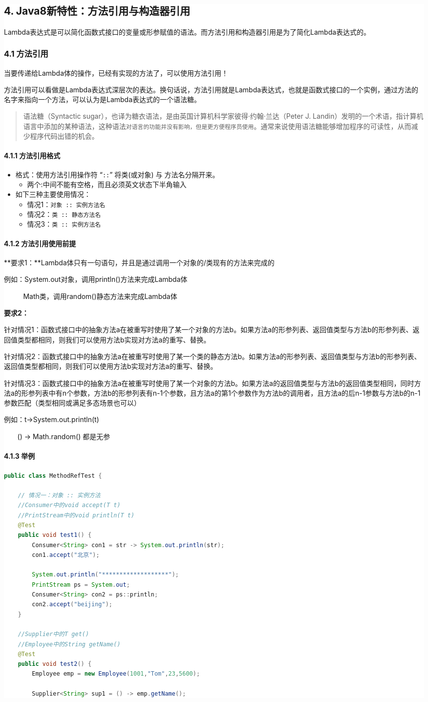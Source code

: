 ## 4. Java8新特性：方法引用与构造器引用

Lambda表达式是可以简化函数式接口的变量或形参赋值的语法。而方法引用和构造器引用是为了简化Lambda表达式的。

### 4.1 方法引用

当要传递给Lambda体的操作，已经有实现的方法了，可以使用方法引用！

方法引用可以看做是Lambda表达式深层次的表达。换句话说，方法引用就是Lambda表达式，也就是函数式接口的一个实例，通过方法的名字来指向一个方法，可以认为是Lambda表达式的一个语法糖。

> 语法糖（Syntactic sugar），也译为糖衣语法，是由英国计算机科学家彼得·约翰·兰达（Peter J. Landin）发明的一个术语，指计算机语言中添加的某种语法，这种语法`对语言的功能并没有影响，但是更方便程序员使用`。通常来说使用语法糖能够增加程序的可读性，从而减少程序代码出错的机会。


#### 4.1.1 方法引用格式

-  格式：使用方法引用操作符 “`::`” 将类(或对象) 与 方法名分隔开来。 
   - 两个:中间不能有空格，而且必须英文状态下半角输入
-  如下三种主要使用情况： 
   - 情况1：`对象 :: 实例方法名`
   - 情况2：`类 :: 静态方法名`
   - 情况3：`类 :: 实例方法名`

#### 4.1.2 方法引用使用前提

**要求1：**Lambda体只有一句语句，并且是通过调用一个对象的/类现有的方法来完成的

例如：System.out对象，调用println()方法来完成Lambda体

           Math类，调用random()静态方法来完成Lambda体

**要求2：**

针对情况1：函数式接口中的抽象方法a在被重写时使用了某一个对象的方法b。如果方法a的形参列表、返回值类型与方法b的形参列表、返回值类型都相同，则我们可以使用方法b实现对方法a的重写、替换。

针对情况2：函数式接口中的抽象方法a在被重写时使用了某一个类的静态方法b。如果方法a的形参列表、返回值类型与方法b的形参列表、返回值类型都相同，则我们可以使用方法b实现对方法a的重写、替换。

针对情况3：函数式接口中的抽象方法a在被重写时使用了某一个对象的方法b。如果方法a的返回值类型与方法b的返回值类型相同，同时方法a的形参列表中有n个参数，方法b的形参列表有n-1个参数，且方法a的第1个参数作为方法b的调用者，且方法a的后n-1参数与方法b的n-1参数匹配（类型相同或满足多态场景也可以）

例如：t->System.out.println(t)

        () -> Math.random() 都是无参

#### 4.1.3 举例

```java
public class MethodRefTest {

	// 情况一：对象 :: 实例方法
	//Consumer中的void accept(T t)
	//PrintStream中的void println(T t)
	@Test
	public void test1() {
		Consumer<String> con1 = str -> System.out.println(str);
		con1.accept("北京");

		System.out.println("*******************");
		PrintStream ps = System.out;
		Consumer<String> con2 = ps::println;
		con2.accept("beijing");
	}
	
	//Supplier中的T get()
	//Employee中的String getName()
	@Test
	public void test2() {
		Employee emp = new Employee(1001,"Tom",23,5600);

		Supplier<String> sup1 = () -> emp.getName();
```